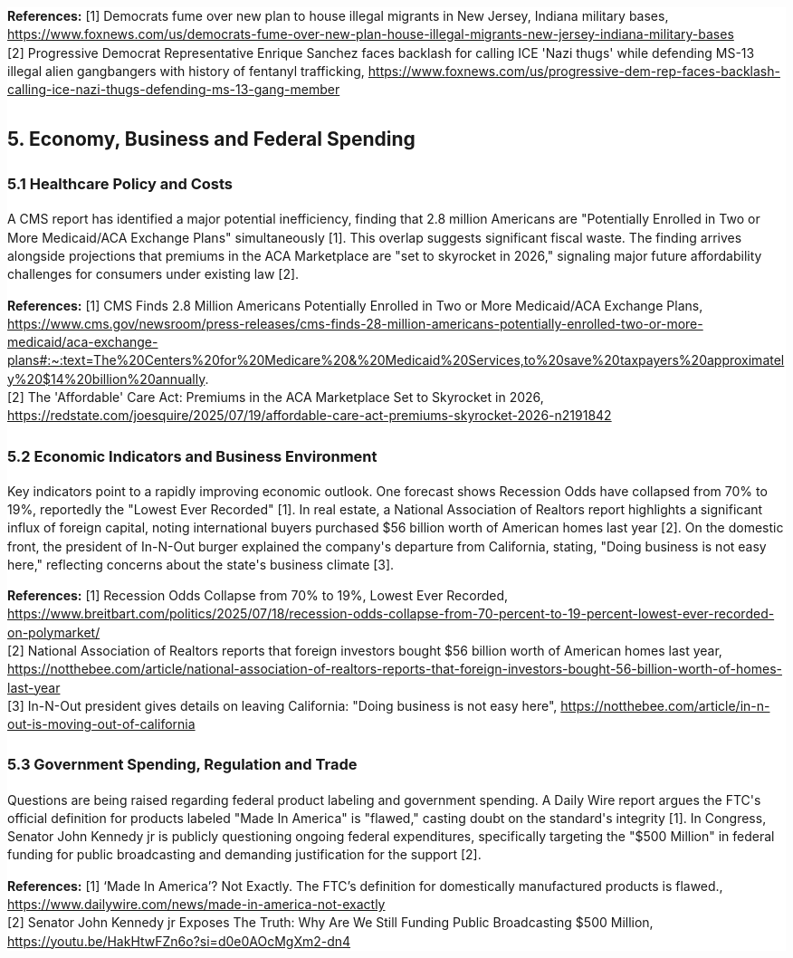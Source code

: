 **References:**
[1] Democrats fume over new plan to house illegal migrants in New Jersey, Indiana military bases, https://www.foxnews.com/us/democrats-fume-over-new-plan-house-illegal-migrants-new-jersey-indiana-military-bases  
[2] Progressive Democrat Representative Enrique Sanchez faces backlash for calling ICE 'Nazi thugs' while defending MS-13 illegal alien gangbangers with history of fentanyl trafficking, https://www.foxnews.com/us/progressive-dem-rep-faces-backlash-calling-ice-nazi-thugs-defending-ms-13-gang-member  

## 5. Economy, Business and Federal Spending

### 5.1 Healthcare Policy and Costs
A CMS report has identified a major potential inefficiency, finding that 2.8 million Americans are "Potentially Enrolled in Two or More Medicaid/ACA Exchange Plans" simultaneously [1]. This overlap suggests significant fiscal waste. The finding arrives alongside projections that premiums in the ACA Marketplace are "set to skyrocket in 2026," signaling major future affordability challenges for consumers under existing law [2].

**References:**
[1] CMS Finds 2.8 Million Americans Potentially Enrolled in Two or More Medicaid/ACA Exchange Plans, https://www.cms.gov/newsroom/press-releases/cms-finds-28-million-americans-potentially-enrolled-two-or-more-medicaid/aca-exchange-plans#:~:text=The%20Centers%20for%20Medicare%20&%20Medicaid%20Services,to%20save%20taxpayers%20approximately%20$14%20billion%20annually.  
[2] The 'Affordable' Care Act: Premiums in the ACA Marketplace Set to Skyrocket in 2026, https://redstate.com/joesquire/2025/07/19/affordable-care-act-premiums-skyrocket-2026-n2191842  

### 5.2 Economic Indicators and Business Environment
Key indicators point to a rapidly improving economic outlook. One forecast shows Recession Odds have collapsed from 70% to 19%, reportedly the "Lowest Ever Recorded" [1]. In real estate, a National Association of Realtors report highlights a significant influx of foreign capital, noting international buyers purchased $56 billion worth of American homes last year [2]. On the domestic front, the president of In-N-Out burger explained the company's departure from California, stating, "Doing business is not easy here," reflecting concerns about the state's business climate [3].

**References:**
[1] Recession Odds Collapse from 70% to 19%, Lowest Ever Recorded, https://www.breitbart.com/politics/2025/07/18/recession-odds-collapse-from-70-percent-to-19-percent-lowest-ever-recorded-on-polymarket/  
[2] National Association of Realtors reports that foreign investors bought $56 billion worth of American homes last year, https://notthebee.com/article/national-association-of-realtors-reports-that-foreign-investors-bought-56-billion-worth-of-homes-last-year  
[3] In-N-Out president gives details on leaving California: "Doing business is not easy here", https://notthebee.com/article/in-n-out-is-moving-out-of-california  

### 5.3 Government Spending, Regulation and Trade
Questions are being raised regarding federal product labeling and government spending. A Daily Wire report argues the FTC's official definition for products labeled "Made In America" is "flawed," casting doubt on the standard's integrity [1]. In Congress, Senator John Kennedy jr is publicly questioning ongoing federal expenditures, specifically targeting the "$500 Million" in federal funding for public broadcasting and demanding justification for the support [2].

**References:**
[1] ‘Made In America’? Not Exactly. The FTC’s definition for domestically manufactured products is flawed., https://www.dailywire.com/news/made-in-america-not-exactly  
[2] Senator John Kennedy jr Exposes The Truth: Why Are We Still Funding Public Broadcasting $500 Million, https://youtu.be/HakHtwFZn6o?si=d0e0AOcMgXm2-dn4  
